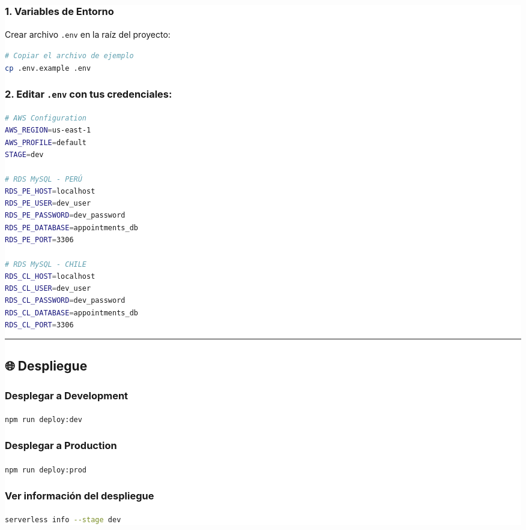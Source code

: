 ### 1. Variables de Entorno

Crear archivo `.env` en la raíz del proyecto:

```bash
# Copiar el archivo de ejemplo
cp .env.example .env
```

### 2. Editar `.env` con tus credenciales:

```bash
# AWS Configuration
AWS_REGION=us-east-1
AWS_PROFILE=default
STAGE=dev

# RDS MySQL - PERÚ
RDS_PE_HOST=localhost
RDS_PE_USER=dev_user
RDS_PE_PASSWORD=dev_password
RDS_PE_DATABASE=appointments_db
RDS_PE_PORT=3306

# RDS MySQL - CHILE
RDS_CL_HOST=localhost
RDS_CL_USER=dev_user
RDS_CL_PASSWORD=dev_password
RDS_CL_DATABASE=appointments_db
RDS_CL_PORT=3306
```

---

## 🌐 Despliegue

### Desplegar a Development

```bash
npm run deploy:dev
```

### Desplegar a Production

```bash
npm run deploy:prod
```

### Ver información del despliegue

```bash
serverless info --stage dev
```
